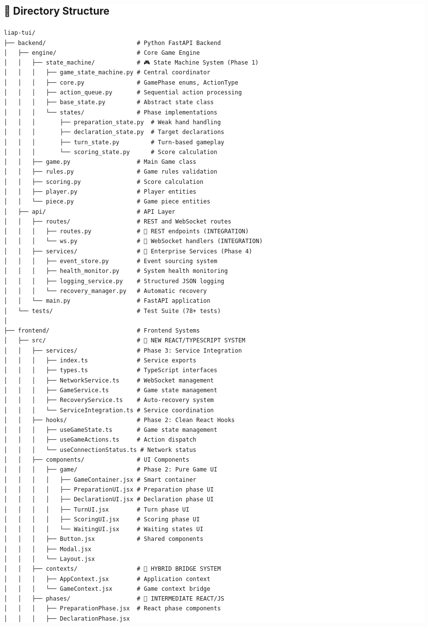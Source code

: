 
## 📁 Directory Structure

```
liap-tui/
├── backend/                          # Python FastAPI Backend
│   ├── engine/                       # Core Game Engine
│   │   ├── state_machine/            # 🎮 State Machine System (Phase 1)
│   │   │   ├── game_state_machine.py # Central coordinator
│   │   │   ├── core.py               # GamePhase enums, ActionType
│   │   │   ├── action_queue.py       # Sequential action processing
│   │   │   ├── base_state.py         # Abstract state class
│   │   │   └── states/               # Phase implementations
│   │   │       ├── preparation_state.py  # Weak hand handling
│   │   │       ├── declaration_state.py  # Target declarations
│   │   │       ├── turn_state.py         # Turn-based gameplay
│   │   │       └── scoring_state.py      # Score calculation
│   │   ├── game.py                   # Main Game class
│   │   ├── rules.py                  # Game rules validation
│   │   ├── scoring.py                # Score calculation
│   │   ├── player.py                 # Player entities
│   │   └── piece.py                  # Game piece entities
│   ├── api/                          # API Layer
│   │   ├── routes/                   # REST and WebSocket routes
│   │   │   ├── routes.py             # 🔄 REST endpoints (INTEGRATION)
│   │   │   └── ws.py                 # 🔄 WebSocket handlers (INTEGRATION)
│   │   ├── services/                 # 🏢 Enterprise Services (Phase 4)
│   │   │   ├── event_store.py        # Event sourcing system
│   │   │   ├── health_monitor.py     # System health monitoring
│   │   │   ├── logging_service.py    # Structured JSON logging
│   │   │   └── recovery_manager.py   # Automatic recovery
│   │   └── main.py                   # FastAPI application
│   └── tests/                        # Test Suite (78+ tests)
│
├── frontend/                         # Frontend Systems
│   ├── src/                          # 🚀 NEW REACT/TYPESCRIPT SYSTEM
│   │   ├── services/                 # Phase 3: Service Integration
│   │   │   ├── index.ts              # Service exports
│   │   │   ├── types.ts              # TypeScript interfaces
│   │   │   ├── NetworkService.ts     # WebSocket management
│   │   │   ├── GameService.ts        # Game state management
│   │   │   ├── RecoveryService.ts    # Auto-recovery system
│   │   │   └── ServiceIntegration.ts # Service coordination
│   │   ├── hooks/                    # Phase 2: Clean React Hooks
│   │   │   ├── useGameState.ts       # Game state management
│   │   │   ├── useGameActions.ts     # Action dispatch
│   │   │   └── useConnectionStatus.ts # Network status
│   │   ├── components/               # UI Components
│   │   │   ├── game/                 # Phase 2: Pure Game UI
│   │   │   │   ├── GameContainer.jsx # Smart container
│   │   │   │   ├── PreparationUI.jsx # Preparation phase UI
│   │   │   │   ├── DeclarationUI.jsx # Declaration phase UI
│   │   │   │   ├── TurnUI.jsx        # Turn phase UI
│   │   │   │   ├── ScoringUI.jsx     # Scoring phase UI
│   │   │   │   └── WaitingUI.jsx     # Waiting states UI
│   │   │   ├── Button.jsx            # Shared components
│   │   │   ├── Modal.jsx             
│   │   │   └── Layout.jsx            
│   │   ├── contexts/                 # 🔄 HYBRID BRIDGE SYSTEM
│   │   │   ├── AppContext.jsx        # Application context
│   │   │   └── GameContext.jsx       # Game context bridge
│   │   ├── phases/                   # 🔄 INTERMEDIATE REACT/JS
│   │   │   ├── PreparationPhase.jsx  # React phase components
│   │   │   ├── DeclarationPhase.jsx  
```